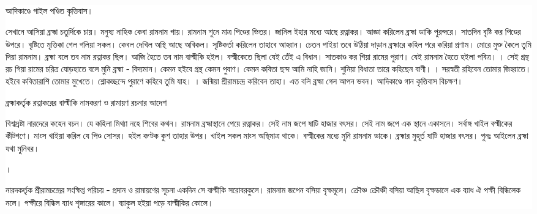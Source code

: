 আদিকাণ্ডে গাইল পণ্ডিত কৃত্তিবাস।


সেখানে আসিয়া ব্রহ্মা চতুর্দিকে চায়।
মনুষ্য নাহিক কেবা রামনাম গায়।
রামনাম শুনে মাত্র পিণ্ডের ভিতর।
জানিল ইহার মধ্যে আছে রত্নাকর।
আজ্ঞা করিলেন ব্রহ্মা ডাকি পুরন্দরে।
সাতদিন বৃষ্টি কর পিণ্ডের উপরে।
বৃষ্টিতে মৃত্তিকা গেল গলিয়া সকল।
কেবল দেখিল অস্থি আছে অবিকল।
সৃষ্টিকর্তা করিলেন তাহাবে আহ্বান।
চেতন পাইয়া তবে উঠিয়া দাড়ান 
ব্রহ্মারে কহিল পরে করিয়া প্রণাম।
মোরে মুক্ত কৈলে তুমি দিয়া রামনাম।
ব্রহ্মা বলে তব নাম রত্নাকর ছিল।
আজি হৈতে তব নাম বাল্মীকি হইল।
বল্মীকেতে ছিলা যেই তেঁই এ বিধান।
সাতকাণ্ড কর গিয়া রামের পুরাণ।
যেই রামনাম হৈতে হইলা পবিত্র।
। সেই গ্রন্থ রচ গিয়া রামের চরিত্র
যোড়হাতে বলে মুনি ব্রহ্মা - বিদ্যমান।
কেমন হইবে গ্রন্থ কেমন পুবাণ।
কেমন কবিতা ছন্দ আমি নাহি জানি।
শুনিয়া বিধাতা তারে কহিছেন বাণী।
। সরস্বতী রহিবেন তোমার জিহ্বাতে।
হইবে কবিতারাশি তোমার মুখেতে।
শ্লোকচ্ছন্দে পুরাণে কহিবে তুমি যাহ।
। জন্মিয়া শ্রীরামচন্দ্র করিবেন তাহা।
এত বলি ব্রহ্মা গেল আপন ভবন।
আদিকাণ্ডে গান কৃত্তিবাস বিচক্ষণ।


ব্রহ্মাকর্তৃক রত্নাকরের বাল্মীকি নামকরণ ও রামায়ণ রচনার আদেশ

বিশ্বস্রষ্টা নারদেরে কহেন বচন।
যে কহিলা মিথ্যা নহে শিবের কথন।
রামনাম ব্রহ্মাস্থানে পেয়ে রত্নাকর।
সেই নাম জপে ষাটি হাজার বৎসর।
সেই নাম জপে এক স্থানে একাসনে।
সর্বাঙ্গ খাইল বল্মীকের কীটগণে।
মাংস খাইয়া করিল যে পিণ্ড সোসর।
হইল কণ্টক কুশ তাহার উপর।
খাইল সকল মাংস অস্থিমাত্র থাকে।
বল্মীকের মধ্যে মুনি রামনাম ডাকে।
ব্রহ্মার মুহূর্ত ষাটি হাজার বৎসর।
পুনঃ আইলেন ব্রহ্মা যথা মুনিবর।


। 

নারদকর্তৃক শ্রীরামচন্দ্রের সংক্ষিপ্ত পরিচয় - প্রদান ও রামায়ণের সূচনা একদিন সে বাল্মীকি সরোবরকুলে।
রামনাম জপেন বসিয়া বৃক্ষমূলে।
ক্রৌঞ্চ ক্রৌঞ্চী বসিয়া আছিল বৃক্ষডালে এক ব্যাধ ঐ পক্ষী বিন্ধিলেক নলে।
পক্ষীরে বিন্ধিল ব্যাধ শৃঙ্গারের কালে।
ব্যাকুল হইয়া পড়ে বাল্মীকির কোলে।

